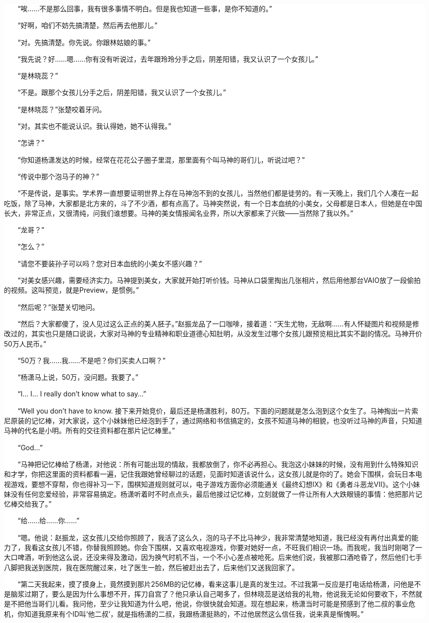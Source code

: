 　　“唉……不是那么回事，我有很多事情不明白。但是我也知道一些事，是你不知道的。”

　　“好啊，咱们不妨先搞清楚，然后再去他那儿。”

　　“对。先搞清楚。你先说。你跟林姑娘的事。”

　　“我先说？好……嗯……你有没有听说过，去年跟玲玲分手之后，阴差阳错，我又认识了一个女孩儿。”

　　“是林晓蕊？”

　　“不是。跟那个女孩儿分手之后，阴差阳错，我又认识了一个女孩儿。”

　　“是林晓蕊？”张楚咬着牙问。

　　“对。其实也不能说认识。我认得她，她不认得我。”

　　“怎讲？”

　　“你知道杨潇发达的时候，经常在花花公子圈子里混，那里面有个叫马神的哥们儿，听说过吧？”

　　“传说中那个泡马子的神？”

　　“不是传说，是事实。学术界一直想要证明世界上存在马神泡不到的女孩儿，当然他们都是徒劳的。有一天晚上，我们几个人凑在一起吃饭，除了马神，大家都是北方来的，斗了不少酒，都有点高了。马神突然说，有一个日本血统的小美女，父母都是日本人，但她是在中国长大，非常正点，又很清纯，问我们谁想要。马神的美女情报闻名业界，所以大家都来了兴致——当然除了我以外。”

　　“龙哥？”

　　“怎么？”

　　“请您不要装孙子可以吗？您对日本血统的小美女不感兴趣？”

　　“对美女感兴趣，需要经济实力。马神提到美女，大家就开始打听价钱。马神从口袋里掏出几张相片，然后用他那台VAIO放了一段偷拍的视频。这叫预览，就是Preview，是惯例。”

　　“然后呢？”张楚关切地问。

　　“然后？大家都傻了，没人见过这么正点的美人胚子。”赵振龙品了一口咖啡，接着道：“天生尤物，无敌啊……有人怀疑图片和视频是修改过的，其实也只是随口说说，大家对马神的专业精神和职业道德心知肚明，从没发生过哪个女孩儿跟预览相比其实不副的情况。马神开价50万人民币。”

　　“50万？我……我……不是吧？你们买卖人口啊？”

　　“杨潇马上说，50万，没问题。我要了。”

　　“I… I… I really don’t know what to say…”

　　“Well you don’t have to know. 接下来开始竞价，最后还是杨潇胜利，80万。下面的问题就是怎么泡到这个女生了。马神掏出一片索尼原装的记忆棒，对大家说，这个小妹妹他已经泡到手了，通过网络和书信搞定的，女孩不知道马神的相貌，也没听过马神的声音，只知道马神的代名是小明。所有的交往资料都在那片记忆棒里。”

　　“God…”

　　“马神把记忆棒给了杨潇，对他说：所有可能出现的情敌，我都放倒了，你不必再担心。我泡这小妹妹的时候，没有用到什么特殊知识和才学，你把这里面的资料都看一遍，记住我跟她曾经聊过的话题，见面时知道该说什么，这女孩儿就是你的了。她会下围棋，会玩日本电视游戏，要想不穿帮，你也得补习一下，围棋知道规则就可以，电子游戏方面你必须能通关《最终幻想IX》和《勇者斗恶龙VII》。这个小妹妹没有任何恋爱经验，非常容易搞定。杨潇听着时不时点点头，最后他接过记忆棒，立刻就做了一件让所有人大跌眼镜的事情：他把那片记忆棒交给我了。”

　　“给……给……你……”

　　“嗯。他说：赵振龙，这女孩儿交给你照顾了，我活了这么久，泡的马子不比马神少，我非常清楚地知道，我已经没有再付出真爱的能力了，我看这女孩儿不错，你替我照顾她。你会下围棋，又喜欢电视游戏，你要对她好一点，不旺我们相识一场。而我呢，我当时刚喝了一大口啤酒，听到他这么说，还没来得及激动，因为换气时机不当，一个不小心差点被呛死。后来他们说，我被那口酒呛昏了，然后他们七手八脚把我送到医院，我在医院醒过来，吐了医生一脸，然后被赶出去了，后来他们又送我回家了。

　　“第二天我起来，摸了摸身上，竟然摸到那片256MB的记忆棒，看来这事儿是真的发生过。不过我第一反应是打电话给杨潇，问他是不是脑浆过期了，要么是因为什么事想不开，挥刀自宫了？他只承认自己喝多了，但林晓蕊是送给我的礼物，他说我无论如何要收下，不然就是不把他当哥们儿看。我问他，至少让我知道为什么吧，他说，你很快就会知道。现在想起来，杨潇当时可能是预感到了他二叔的事业危机，你知道我原来有个ID叫‘他二叔’，就是指杨潇的二叔，我跟杨潇挺熟的，不过他居然这么信任我，说来真是惭愧啊。”
